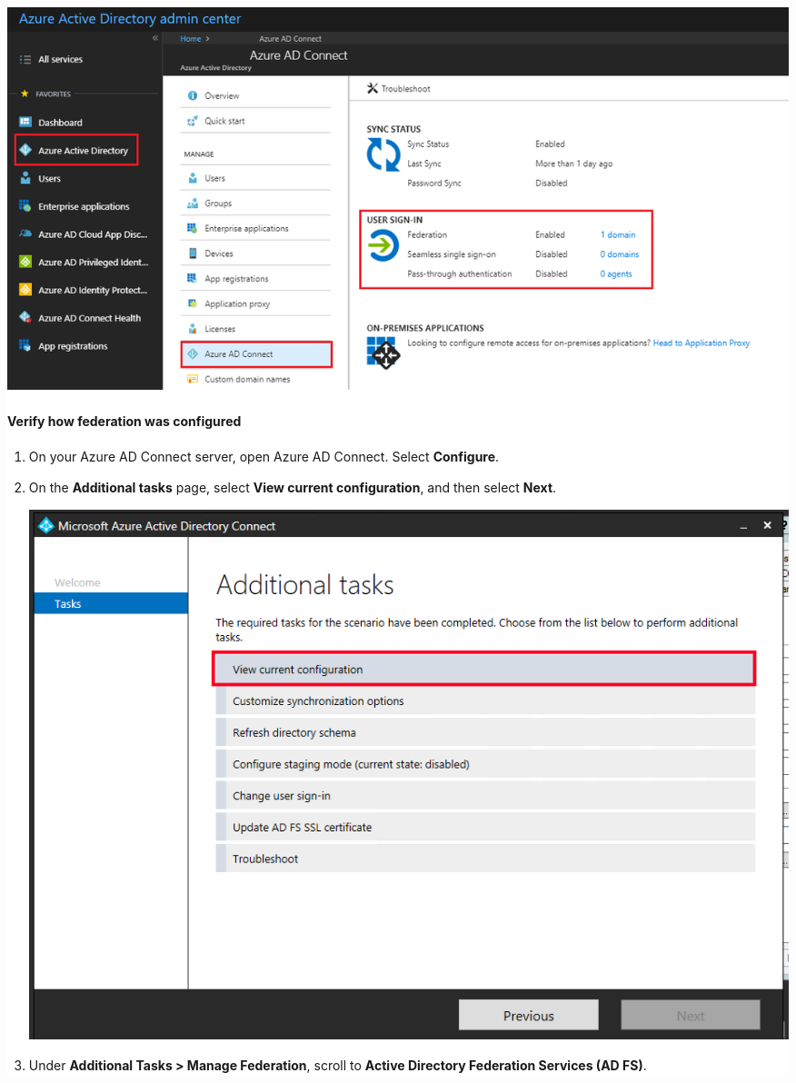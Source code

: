    ![Screenshot of the settings in the Azure AD Connect User sign-in section](media/plan-migrate-adfs-pass-through-authentication/migrating-adfs-to-pta_image1.png)

#### Verify how federation was configured

1. On your Azure AD Connect server, open Azure AD Connect. Select **Configure**.
2. On the **Additional tasks** page, select **View current configuration**, and then select **Next**.<br />
 
   ![Screenshot of the View current configuration option on the Additional tasks page](media/plan-migrate-adfs-pass-through-authentication/migrating-adfs-to-pta_image2.png)<br />
3. Under **Additional Tasks > Manage Federation**, scroll to **Active Directory Federation Services (AD FS)**.<br />
